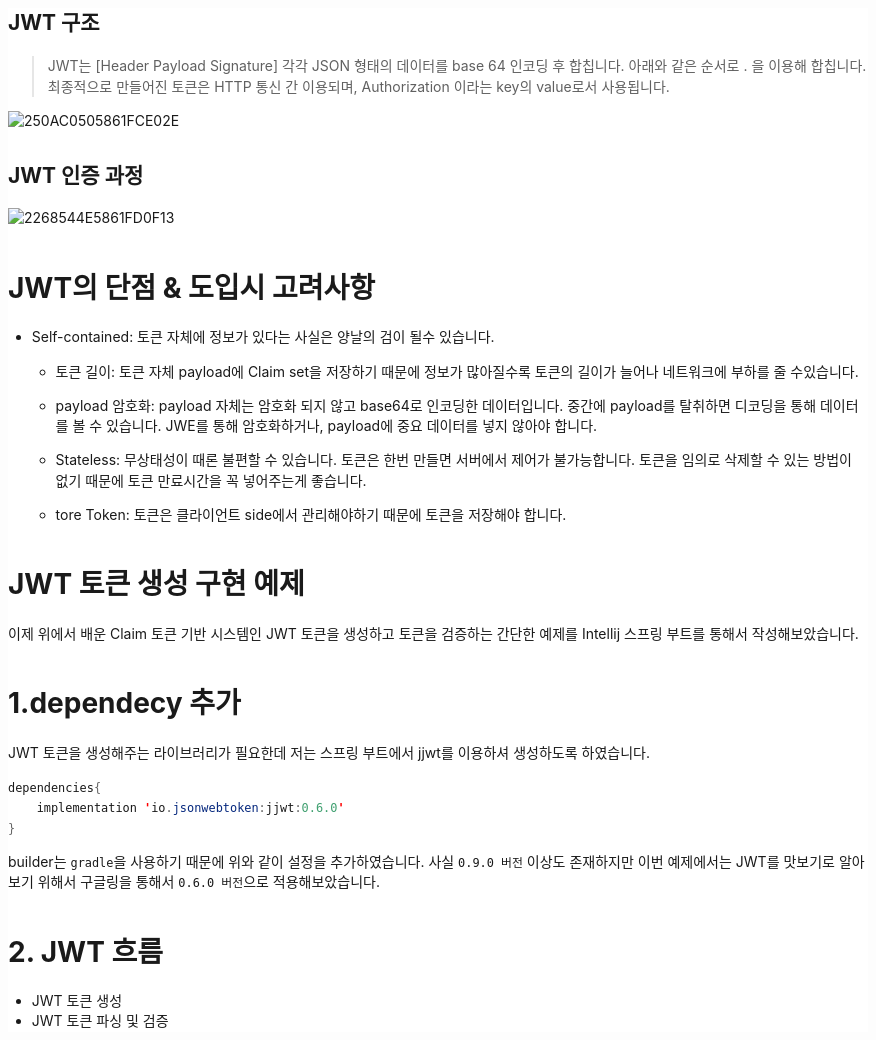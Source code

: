 ## JWT 구조
> JWT는 [Header Payload Signature] 각각 JSON 형태의 데이터를 base 64 인코딩 후 합칩니다.
아래와 같은 순서로 . 을 이용해 합칩니다.
최종적으로 만들어진 토큰은 HTTP 통신 간 이용되며, Authorization 이라는 key의 value로서 사용됩니다.


![250AC0505861FCE02E](https://user-images.githubusercontent.com/22395934/70238751-43a6b000-17ad-11ea-85f1-5c1191a17522.png)

## JWT 인증 과정

![2268544E5861FD0F13](https://user-images.githubusercontent.com/22395934/70238798-5e792480-17ad-11ea-88d7-272d90a4d4f7.png)



# JWT의 단점 & 도입시 고려사항

- Self-contained: 토큰 자체에 정보가 있다는 사실은 양날의 검이 될수 있습니다.

    - 토큰 길이: 토큰 자체 payload에 Claim set을 저장하기 때문에 정보가 많아질수록 토큰의 길이가 늘어나 네트워크에 부하를 줄 수있습니다.

    - payload 암호화: payload 자체는 암호화 되지 않고 base64로 인코딩한 데이터입니다. 중간에 payload를 탈취하면 디코딩을 통해 데이터를 볼 수 있습니다.
    JWE를 통해 암호화하거나, payload에 중요 데이터를 넣지 않아야 합니다.

    - Stateless: 무상태성이 때론 불편할 수 있습니다. 토큰은 한번 만들면 서버에서 제어가 불가능합니다. 토큰을 임의로 삭제할 수 있는 방법이 없기 때문에 토큰 만료시간을 꼭 넣어주는게 좋습니다.

    - tore Token: 토큰은 클라이언트 side에서 관리해야하기 때문에 토큰을 저장해야 합니다.



# JWT 토큰 생성 구현 예제

이제 위에서 배운 Claim 토큰 기반 시스템인 JWT 토큰을 생성하고 토큰을 검증하는 간단한 예제를 Intellij 스프링 부트를 통해서 작성해보았습니다.


# 1.dependecy 추가

JWT 토큰을 생성해주는 라이브러리가 필요한데 저는 스프링 부트에서 jjwt를 이용하셔 생성하도록 하였습니다.

```java
dependencies{
    implementation 'io.jsonwebtoken:jjwt:0.6.0'
}
```

builder는 `gradle`을 사용하기 때문에 위와 같이 설정을 추가하였습니다. 
사실 `0.9.0 버전` 이상도 존재하지만 이번 예제에서는 JWT를 맛보기로 알아보기 위해서 구글링을 통해서 `0.6.0 버전`으로 적용해보았습니다. 


# 2. JWT 흐름

- JWT 토큰 생성
- JWT 토큰 파싱 및 검증
